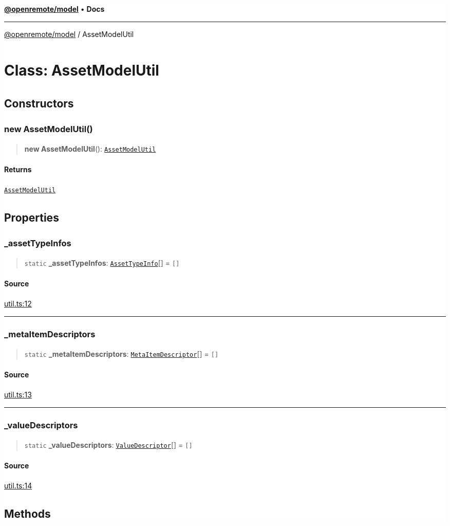 [**@openremote/model**](../README.md) • **Docs**

***

[@openremote/model](../globals.md) / AssetModelUtil

# Class: AssetModelUtil

## Constructors

### new AssetModelUtil()

> **new AssetModelUtil**(): [`AssetModelUtil`](AssetModelUtil.md)

#### Returns

[`AssetModelUtil`](AssetModelUtil.md)

## Properties

### \_assetTypeInfos

> `static` **\_assetTypeInfos**: [`AssetTypeInfo`](../interfaces/AssetTypeInfo.md)[] = `[]`

#### Source

[util.ts:12](https://github.com/openremote/openremote/blob/42cb01cba1a7d305ff5c67894c04424caf0a0b79/ui/component/model/src/util.ts#L12)

***

### \_metaItemDescriptors

> `static` **\_metaItemDescriptors**: [`MetaItemDescriptor`](../interfaces/MetaItemDescriptor.md)[] = `[]`

#### Source

[util.ts:13](https://github.com/openremote/openremote/blob/42cb01cba1a7d305ff5c67894c04424caf0a0b79/ui/component/model/src/util.ts#L13)

***

### \_valueDescriptors

> `static` **\_valueDescriptors**: [`ValueDescriptor`](../interfaces/ValueDescriptor.md)[] = `[]`

#### Source

[util.ts:14](https://github.com/openremote/openremote/blob/42cb01cba1a7d305ff5c67894c04424caf0a0b79/ui/component/model/src/util.ts#L14)

## Methods

